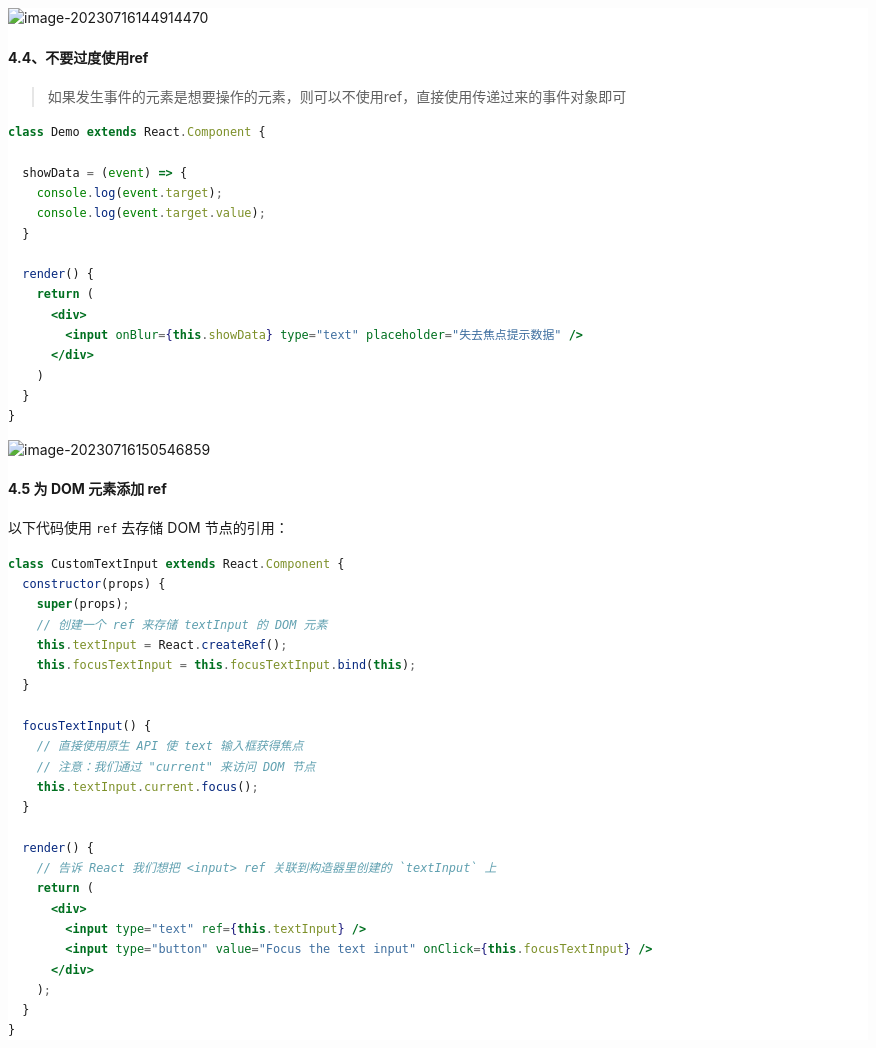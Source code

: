 ![image-20230716144914470](https://gitlab.com/apzs/image/-/raw/master/image/image-20230716144914470.png)

#### 4.4、不要过度使用ref

> 如果发生事件的元素是想要操作的元素，则可以不使用ref，直接使用传递过来的事件对象即可

```jsx
class Demo extends React.Component {

  showData = (event) => {
    console.log(event.target);
    console.log(event.target.value);
  }

  render() {
    return (
      <div>
        <input onBlur={this.showData} type="text" placeholder="失去焦点提示数据" />
      </div>
    )
  }
}
```

![image-20230716150546859](https://gitlab.com/apzs/image/-/raw/master/image/image-20230716150546859.png)

#### 4.5 为 DOM 元素添加 ref

以下代码使用 `ref` 去存储 DOM 节点的引用：

```jsx
class CustomTextInput extends React.Component {
  constructor(props) {
    super(props);
    // 创建一个 ref 来存储 textInput 的 DOM 元素
    this.textInput = React.createRef();    
    this.focusTextInput = this.focusTextInput.bind(this);
  }

  focusTextInput() {
    // 直接使用原生 API 使 text 输入框获得焦点
    // 注意：我们通过 "current" 来访问 DOM 节点
    this.textInput.current.focus();  
  }

  render() {
    // 告诉 React 我们想把 <input> ref 关联到构造器里创建的 `textInput` 上
    return (
      <div>
        <input type="text" ref={this.textInput} />        
        <input type="button" value="Focus the text input" onClick={this.focusTextInput} />
      </div>
    );
  }
}
```
